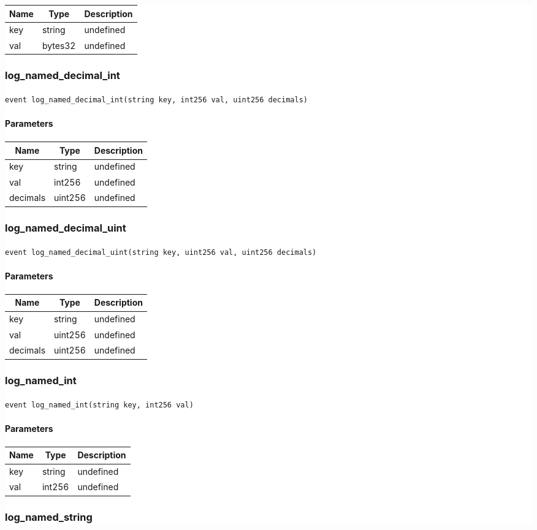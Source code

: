 | Name | Type    | Description |
| ---- | ------- | ----------- |
| key  | string  | undefined   |
| val  | bytes32 | undefined   |

### log_named_decimal_int

```solidity
event log_named_decimal_int(string key, int256 val, uint256 decimals)
```

#### Parameters

| Name     | Type    | Description |
| -------- | ------- | ----------- |
| key      | string  | undefined   |
| val      | int256  | undefined   |
| decimals | uint256 | undefined   |

### log_named_decimal_uint

```solidity
event log_named_decimal_uint(string key, uint256 val, uint256 decimals)
```

#### Parameters

| Name     | Type    | Description |
| -------- | ------- | ----------- |
| key      | string  | undefined   |
| val      | uint256 | undefined   |
| decimals | uint256 | undefined   |

### log_named_int

```solidity
event log_named_int(string key, int256 val)
```

#### Parameters

| Name | Type   | Description |
| ---- | ------ | ----------- |
| key  | string | undefined   |
| val  | int256 | undefined   |

### log_named_string
